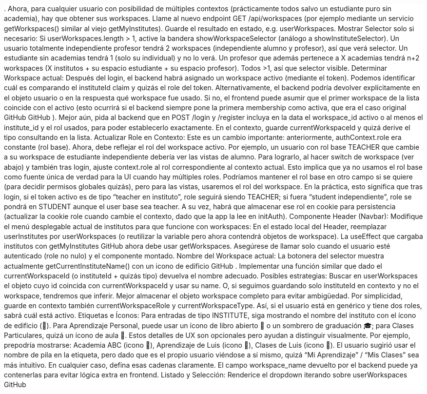 . Ahora, para cualquier usuario con posibilidad de múltiples contextos (prácticamente todos salvo un estudiante puro sin academia), hay que obtener sus workspaces. Llame al nuevo endpoint GET /api/workspaces (por ejemplo mediante un servicio getWorkspaces() similar al viejo getMyInstitutes). Guarde el resultado en estado, e.g. userWorkspaces.
Mostrar Selector solo si necesario: Si userWorkspaces.length > 1, active la bandera showWorkspaceSelector (análogo a showInstituteSelector). Un usuario totalmente independiente profesor tendrá 2 workspaces (independiente alumno y profesor), así que verá selector. Un estudiante sin academias tendrá 1 (solo su individual) y no lo verá. Un profesor que además pertenece a X academias tendrá n+2 workspaces (X institutos + su espacio estudiante + su espacio profesor). Todos >1, así que selector visible.
Determinar Workspace actual: Después del login, el backend habrá asignado un workspace activo (mediante el token). Podemos identificar cuál es comparando el instituteId claim y quizás el role del token. Alternativamente, el backend podría devolver explícitamente en el objeto usuario o en la respuesta qué workspace fue usado. Si no, el frontend puede asumir que el primer workspace de la lista coincide con el activo (esto ocurrirá si el backend siempre pone la primera membership como activa, que era el caso original
GitHub
GitHub
). Mejor aún, pida al backend que en POST /login y /register incluya en la data el workspace_id activo o al menos el institute_id y el rol usados, para poder establecerlo exactamente. En el contexto, guarde currentWorkspaceId y quizá derive el tipo consultando en la lista.
Actualizar Role en Contexto: Este es un cambio importante: anteriormente, authContext.role era constante (rol base). Ahora, debe reflejar el rol del workspace activo. Por ejemplo, un usuario con rol base TEACHER que cambie a su workspace de estudiante independiente debería ver las vistas de alumno. Para lograrlo, al hacer switch de workspace (ver abajo) y también tras login, ajuste context.role al rol correspondiente al contexto actual. Esto implica que ya no usamos el rol base como fuente única de verdad para la UI cuando hay múltiples roles. Podríamos mantener el rol base en otro campo si se quiere (para decidir permisos globales quizás), pero para las vistas, usaremos el rol del workspace. En la práctica, esto significa que tras login, si el token activo es de tipo “teacher en instituto”, role seguirá siendo TEACHER; si fuera “student independiente”, role se pondrá en STUDENT aunque el user base sea teacher. A su vez, habrá que almacenar ese rol en cookie para persistencia (actualizar la cookie role cuando cambie el contexto, dado que la app la lee en initAuth).
Componente Header (Navbar): Modifique el menú desplegable actual de institutos para que funcione con workspaces:
En el estado local del Header, reemplazar userInstitutes por userWorkspaces (o reutilizar la variable pero ahora contendrá objetos de workspace). La useEffect que cargaba institutos con getMyInstitutes
GitHub
 ahora debe usar getWorkspaces. Asegúrese de llamar solo cuando el usuario esté autenticado (role no nulo) y el componente montado.
Nombre del Workspace actual: La botonera del selector muestra actualmente getCurrentInstituteName() con un icono de edificio
GitHub
. Implementar una función similar que dado el currentWorkspaceId (o instituteId + quizás tipo) devuelva el nombre adecuado. Posibles estrategias:
Buscar en userWorkspaces el objeto cuyo id coincida con currentWorkspaceId y usar su name.
O, si seguimos guardando solo instituteId en contexto y no el workspace, tendremos que inferir. Mejor almacenar el objeto workspace completo para evitar ambigüedad. Por simplicidad, guarde en contexto también currentWorkspaceRole y currentWorkspaceType. Así, si el usuario está en genérico y tiene dos roles, sabrá cuál está activo.
Etiquetas e Íconos: Para entradas de tipo INSTITUTE, siga mostrando el nombre del instituto con el ícono de edificio (🏢). Para Aprendizaje Personal, puede usar un ícono de libro abierto 📖 o un sombrero de graduación 🎓; para Clases Particulares, quizá un ícono de aula 👥. Estos detalles de UX son opcionales pero ayudan a distinguir visualmente. Por ejemplo, prepodría mostrarse:
Academia ABC (icono 🏢),
Aprendizaje de Luis (icono 📖),
Clases de Luis (icono 👥).
El usuario sugirió usar el nombre de pila en la etiqueta, pero dado que es el propio usuario viéndose a sí mismo, quizá “Mi Aprendizaje” / “Mis Clases” sea más intuitivo. En cualquier caso, defina esas cadenas claramente. El campo workspace_name devuelto por el backend puede ya contenerlas para evitar lógica extra en frontend.
Listado y Selección: Renderice el dropdown iterando sobre userWorkspaces
GitHub